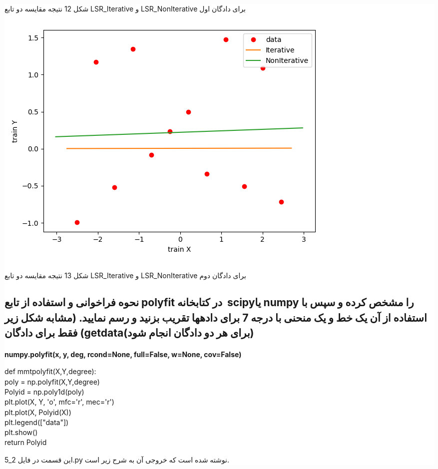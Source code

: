 شکل 12 نتیجه مقایسه دو تابع LSR_Iterative و LSR_NonIterative برای دادگان اول

![](media/133d6f9a716b8153ac6f1bd029a2ec9e.png)

شکل 13 نتیجه مقایسه دو تابع LSR_Iterative و LSR_NonIterative برای دادگان دوم

نحوه فراخوانی و استفاده از تابع polyfit در کتابخانه  scipyیا **numpy** را مشخص کرده و سپس با استفاده از آن یک خط و یک منحنی با درجه 7 برای دادهها تقریب بزنید و رسم نمایید. (مشابه شکل زیر فقط برای دادگان (getdata(برای هر دو دادگان انجام شود)
------------------------------------------------------------------------------------------------------------------------------------------------------------------------------------------------------------------------------------------------

**numpy.polyfit(x, y, deg, rcond=None, full=False, w=None,
cov=False)**[](https://docs.scipy.org/doc/numpy-1.15.0/reference/generated/numpy.polyfit.html#numpy.polyfit)

def mmtpolyfit(X,Y,degree):  
poly = np.polyfit(X,Y,degree)  
Polyid = np.poly1d(poly)  
plt.plot(X, Y, 'o', mfc='r', mec='r')  
plt.plot(X, Polyid(X))  
plt.legend(["data"])  
plt.show()  
return Polyid

این قسمت در فایل 2_5.py نوشته شده است که خروجی آن به شرح زیر است.
